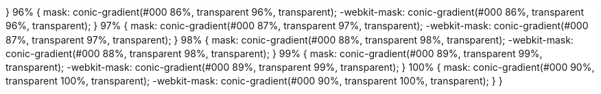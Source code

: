   }
  96% {
    mask: conic-gradient(#000 86%, transparent 96%, transparent);
    -webkit-mask: conic-gradient(#000 86%, transparent 96%, transparent);
  }
  97% {
    mask: conic-gradient(#000 87%, transparent 97%, transparent);
    -webkit-mask: conic-gradient(#000 87%, transparent 97%, transparent);
  }
  98% {
    mask: conic-gradient(#000 88%, transparent 98%, transparent);
    -webkit-mask: conic-gradient(#000 88%, transparent 98%, transparent);
  }
  99% {
    mask: conic-gradient(#000 89%, transparent 99%, transparent);
    -webkit-mask: conic-gradient(#000 89%, transparent 99%, transparent);
  }
  100% {
    mask: conic-gradient(#000 90%, transparent 100%, transparent);
    -webkit-mask: conic-gradient(#000 90%, transparent 100%, transparent);
  }
}
</style>